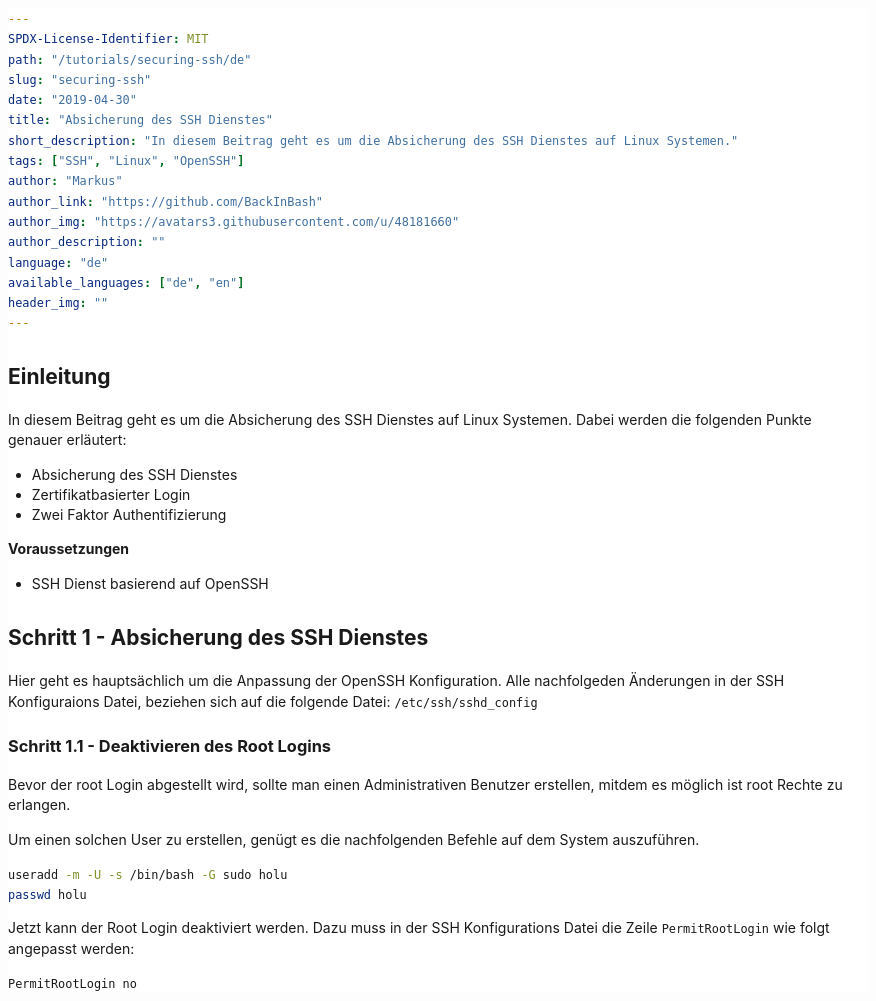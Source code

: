 ```yaml
---
SPDX-License-Identifier: MIT
path: "/tutorials/securing-ssh/de"
slug: "securing-ssh"
date: "2019-04-30"
title: "Absicherung des SSH Dienstes"
short_description: "In diesem Beitrag geht es um die Absicherung des SSH Dienstes auf Linux Systemen."
tags: ["SSH", "Linux", "OpenSSH"]
author: "Markus"
author_link: "https://github.com/BackInBash"
author_img: "https://avatars3.githubusercontent.com/u/48181660"
author_description: ""
language: "de"
available_languages: ["de", "en"]
header_img: ""
---
```


## Einleitung

In diesem Beitrag geht es um die Absicherung des SSH Dienstes auf Linux Systemen.
Dabei werden die folgenden Punkte genauer erläutert:
+ Absicherung des SSH Dienstes
+ Zertifikatbasierter Login
+ Zwei Faktor Authentifizierung

**Voraussetzungen**
+ SSH Dienst basierend auf OpenSSH

## Schritt 1 - Absicherung des SSH Dienstes

Hier geht es hauptsächlich um die Anpassung der OpenSSH Konfiguration.
Alle nachfolgeden Änderungen in der SSH Konfiguraions Datei, beziehen sich auf die folgende Datei: `/etc/ssh/sshd_config`

### Schritt 1.1 - Deaktivieren des Root Logins

Bevor der root Login abgestellt wird, sollte man einen Administrativen Benutzer erstellen, mitdem es möglich ist root Rechte zu erlangen.

Um einen solchen User zu erstellen, genügt es die nachfolgenden Befehle auf dem System auszuführen.

```bash
useradd -m -U -s /bin/bash -G sudo holu
passwd holu
```

Jetzt kann der Root Login deaktiviert werden.
Dazu muss in der SSH Konfigurations Datei die Zeile `PermitRootLogin` wie folgt angepasst werden:

```bash
PermitRootLogin no
```
